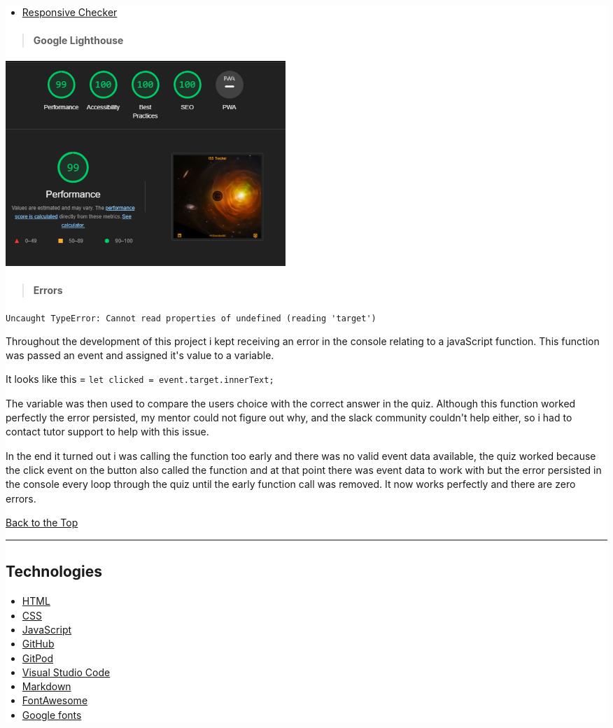 - [Responsive Checker](https://responsivechecker.net/responsive)

> #### Google Lighthouse

![Results](./assets/docs/lighthouse.png) 


> #### Errors

`Uncaught TypeError: Cannot read properties of undefined (reading 'target')`

Throughout the development of this project i kept receiving an error in the console relating to a javaScript function.
This function was passed an event and assigned it's value to a variable. 

It looks like this = `let clicked = event.target.innerText;`

The variable was then used to compare the users choice with the correct answer in the quiz.
Although this function worked perfectly the error persisted, my mentor could not figure out why, and the slack community couldn't help either,
so i had to contact tutor support to help with this issue.

In the end it turned out i was calling the function too early and there was no valid event data available, the quiz worked because the click event on the button also called the function and at that point there was event data to work with but the error persisted in the console every loop through the quiz until the early function call was removed.
It now works perfectly and there are zero errors.

[Back to the Top](#table-of-contents)

---

## Technologies

- [HTML](https://devdocs.io/html/)
- [CSS](https://www.w3.org/Style/CSS/Overview.en.html)
- [JavaScript](https://developer.mozilla.org/en-US/docs/Web/javascript)
- [GitHub](https://github.com/)
- [GitPod](https://www.gitpod.io/docs/)
- [Visual Studio Code](https://code.visualstudio.com/Docs)
- [Markdown](https://markdown-guide.readthedocs.io/en/latest/)
- [FontAwesome](https://fontawesome.com/docs)
- [Google fonts](https://fonts.google.com/)
